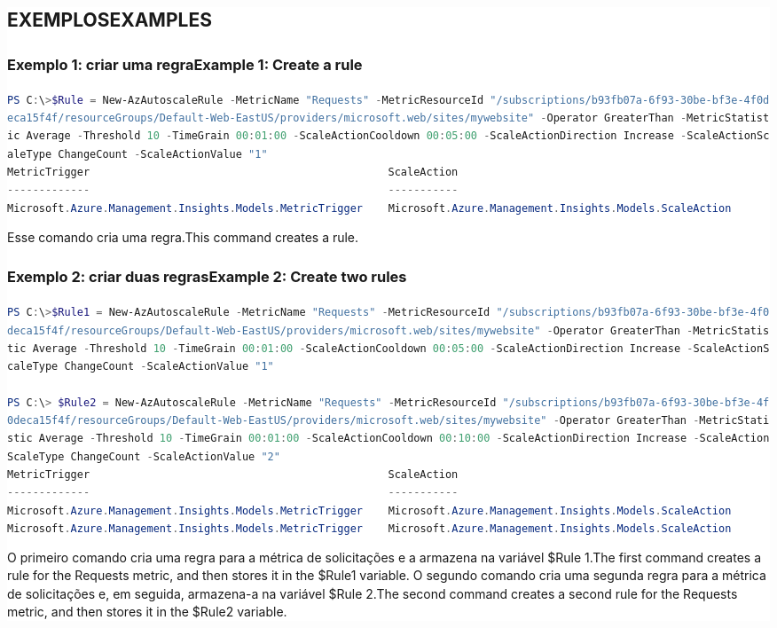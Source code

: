 ## <span data-ttu-id="096b4-107">EXEMPLOS</span><span class="sxs-lookup"><span data-stu-id="096b4-107">EXAMPLES</span></span>

### <span data-ttu-id="096b4-108">Exemplo 1: criar uma regra</span><span class="sxs-lookup"><span data-stu-id="096b4-108">Example 1: Create a rule</span></span>
```powershell
PS C:\>$Rule = New-AzAutoscaleRule -MetricName "Requests" -MetricResourceId "/subscriptions/b93fb07a-6f93-30be-bf3e-4f0deca15f4f/resourceGroups/Default-Web-EastUS/providers/microsoft.web/sites/mywebsite" -Operator GreaterThan -MetricStatistic Average -Threshold 10 -TimeGrain 00:01:00 -ScaleActionCooldown 00:05:00 -ScaleActionDirection Increase -ScaleActionScaleType ChangeCount -ScaleActionValue "1"
MetricTrigger                                               ScaleAction
-------------                                               -----------
Microsoft.Azure.Management.Insights.Models.MetricTrigger    Microsoft.Azure.Management.Insights.Models.ScaleAction
```

<span data-ttu-id="096b4-109">Esse comando cria uma regra.</span><span class="sxs-lookup"><span data-stu-id="096b4-109">This command creates a rule.</span></span>

### <span data-ttu-id="096b4-110">Exemplo 2: criar duas regras</span><span class="sxs-lookup"><span data-stu-id="096b4-110">Example 2: Create two rules</span></span>
```powershell
PS C:\>$Rule1 = New-AzAutoscaleRule -MetricName "Requests" -MetricResourceId "/subscriptions/b93fb07a-6f93-30be-bf3e-4f0deca15f4f/resourceGroups/Default-Web-EastUS/providers/microsoft.web/sites/mywebsite" -Operator GreaterThan -MetricStatistic Average -Threshold 10 -TimeGrain 00:01:00 -ScaleActionCooldown 00:05:00 -ScaleActionDirection Increase -ScaleActionScaleType ChangeCount -ScaleActionValue "1" 

PS C:\> $Rule2 = New-AzAutoscaleRule -MetricName "Requests" -MetricResourceId "/subscriptions/b93fb07a-6f93-30be-bf3e-4f0deca15f4f/resourceGroups/Default-Web-EastUS/providers/microsoft.web/sites/mywebsite" -Operator GreaterThan -MetricStatistic Average -Threshold 10 -TimeGrain 00:01:00 -ScaleActionCooldown 00:10:00 -ScaleActionDirection Increase -ScaleActionScaleType ChangeCount -ScaleActionValue "2"
MetricTrigger                                               ScaleAction
-------------                                               -----------
Microsoft.Azure.Management.Insights.Models.MetricTrigger    Microsoft.Azure.Management.Insights.Models.ScaleAction
Microsoft.Azure.Management.Insights.Models.MetricTrigger    Microsoft.Azure.Management.Insights.Models.ScaleAction
```

<span data-ttu-id="096b4-111">O primeiro comando cria uma regra para a métrica de solicitações e a armazena na variável $Rule 1.</span><span class="sxs-lookup"><span data-stu-id="096b4-111">The first command creates a rule for the Requests metric, and then stores it in the $Rule1 variable.</span></span>
<span data-ttu-id="096b4-112">O segundo comando cria uma segunda regra para a métrica de solicitações e, em seguida, armazena-a na variável $Rule 2.</span><span class="sxs-lookup"><span data-stu-id="096b4-112">The second command creates a second rule for the Requests metric, and then stores it in the $Rule2 variable.</span></span>
